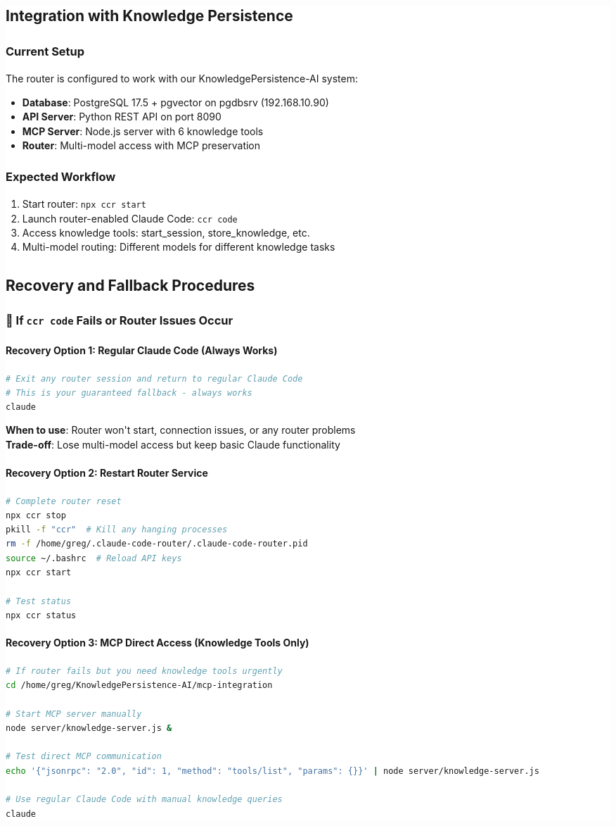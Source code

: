 ## Integration with Knowledge Persistence

### Current Setup
The router is configured to work with our KnowledgePersistence-AI system:

- **Database**: PostgreSQL 17.5 + pgvector on pgdbsrv (192.168.10.90)
- **API Server**: Python REST API on port 8090
- **MCP Server**: Node.js server with 6 knowledge tools
- **Router**: Multi-model access with MCP preservation

### Expected Workflow
1. Start router: `npx ccr start`
2. Launch router-enabled Claude Code: `ccr code`
3. Access knowledge tools: start_session, store_knowledge, etc.
4. Multi-model routing: Different models for different knowledge tasks

## Recovery and Fallback Procedures

### 🚨 If `ccr code` Fails or Router Issues Occur

#### Recovery Option 1: Regular Claude Code (Always Works)
```bash
# Exit any router session and return to regular Claude Code
# This is your guaranteed fallback - always works
claude
```

**When to use**: Router won't start, connection issues, or any router problems  
**Trade-off**: Lose multi-model access but keep basic Claude functionality  

#### Recovery Option 2: Restart Router Service
```bash
# Complete router reset
npx ccr stop
pkill -f "ccr"  # Kill any hanging processes
rm -f /home/greg/.claude-code-router/.claude-code-router.pid
source ~/.bashrc  # Reload API keys
npx ccr start

# Test status
npx ccr status
```

#### Recovery Option 3: MCP Direct Access (Knowledge Tools Only)
```bash
# If router fails but you need knowledge tools urgently
cd /home/greg/KnowledgePersistence-AI/mcp-integration

# Start MCP server manually
node server/knowledge-server.js &

# Test direct MCP communication
echo '{"jsonrpc": "2.0", "id": 1, "method": "tools/list", "params": {}}' | node server/knowledge-server.js

# Use regular Claude Code with manual knowledge queries
claude
```
